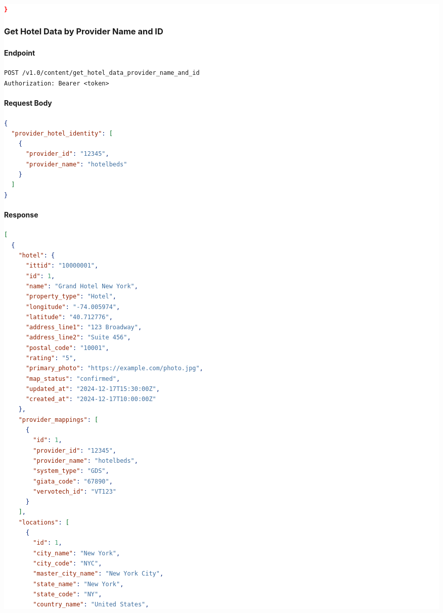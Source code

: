 ```json
}
```

### Get Hotel Data by Provider Name and ID

#### Endpoint

```http
POST /v1.0/content/get_hotel_data_provider_name_and_id
Authorization: Bearer <token>
```

#### Request Body

```json
{
  "provider_hotel_identity": [
    {
      "provider_id": "12345",
      "provider_name": "hotelbeds"
    }
  ]
}
```

#### Response

```json
[
  {
    "hotel": {
      "ittid": "10000001",
      "id": 1,
      "name": "Grand Hotel New York",
      "property_type": "Hotel",
      "longitude": "-74.005974",
      "latitude": "40.712776",
      "address_line1": "123 Broadway",
      "address_line2": "Suite 456",
      "postal_code": "10001",
      "rating": "5",
      "primary_photo": "https://example.com/photo.jpg",
      "map_status": "confirmed",
      "updated_at": "2024-12-17T15:30:00Z",
      "created_at": "2024-12-17T10:00:00Z"
    },
    "provider_mappings": [
      {
        "id": 1,
        "provider_id": "12345",
        "provider_name": "hotelbeds",
        "system_type": "GDS",
        "giata_code": "67890",
        "vervotech_id": "VT123"
      }
    ],
    "locations": [
      {
        "id": 1,
        "city_name": "New York",
        "city_code": "NYC",
        "master_city_name": "New York City",
        "state_name": "New York",
        "state_code": "NY",
        "country_name": "United States",
```